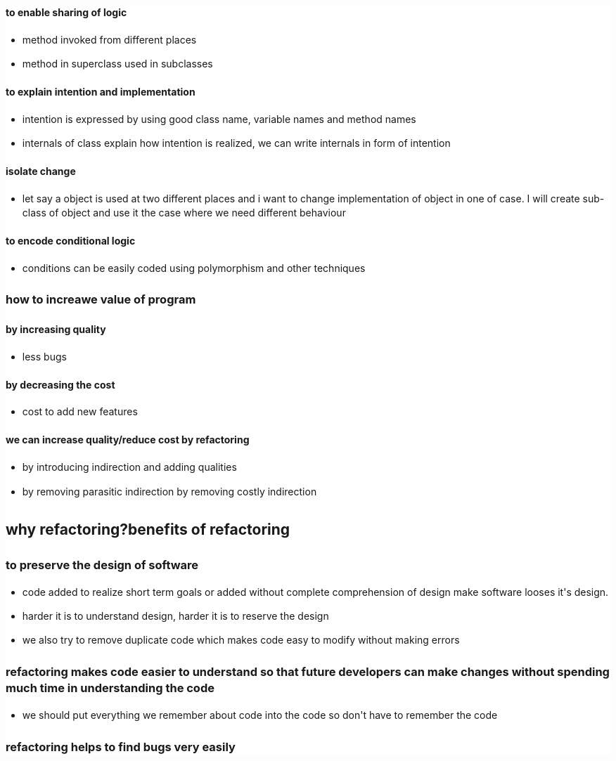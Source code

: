 #### to enable sharing of logic   

* method invoked from different places   

* method in superclass used in subclasses   

#### to explain intention and implementation   

* intention is expressed by using good class name, variable names and method names   

* internals of class explain how intention is realized, we can write internals in form of intention   

#### isolate change   

* let say a object is used at two different places and i want to change implementation of object in one of case. I will create sub-class of object and use it the case where we need different behaviour   

#### to encode conditional logic   

* conditions can be easily coded using polymorphism and other techniques   

### how to increawe value of program   

#### by increasing quality   

* less bugs   

#### by decreasing the cost   

* cost to add new features   

#### we can increase quality/reduce cost by refactoring   

* by introducing indirection and adding qualities   

* by removing parasitic indirection by removing costly indirection   

## why refactoring?benefits of refactoring   

### to preserve the design of software   

* code added to realize short term goals or added without complete comprehension of design make software looses it's design.   

* harder it is to understand design, harder it is to reserve the design   

* we also try to remove duplicate code which makes code easy to modify without making errors   

### refactoring makes code easier to understand so that future developers can make changes without spending much time in understanding the code   

* we should put everything we remember about code into the code so don't have to remember the code   

### refactoring helps to find bugs very easily   
